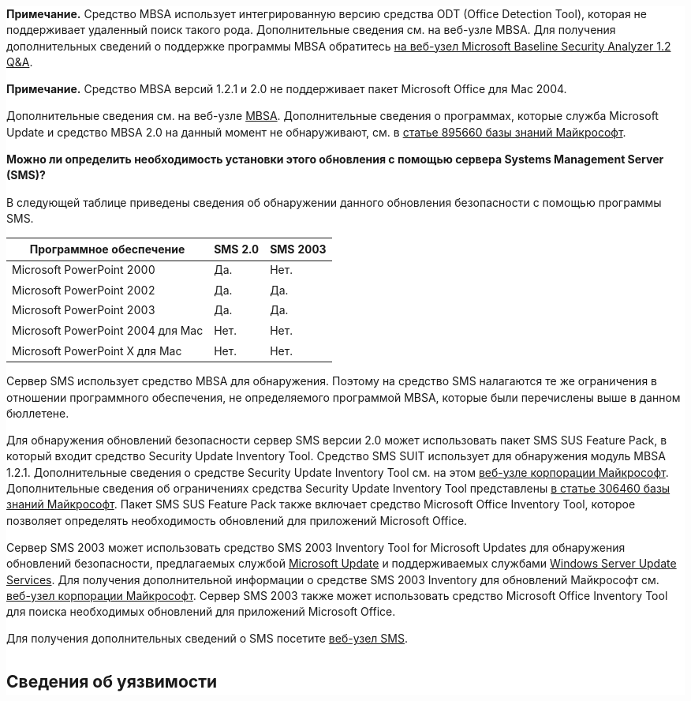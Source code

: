 **Примечание.** Средство MBSA использует интегрированную версию средства ODT (Office Detection Tool), которая не поддерживает удаленный поиск такого рода. Дополнительные сведения см. на веб-узле MBSA. Для получения дополнительных сведений о поддержке программы MBSA обратитесь [на веб-узел Microsoft Baseline Security Analyzer 1.2 Q&A](http://go.microsoft.com/fwlink/?linkid=33332).

**Примечание.** Средство MBSA версий 1.2.1 и 2.0 не поддерживает пакет Microsoft Office для Mac 2004.

Дополнительные сведения см. на веб-узле [MBSA](http://go.microsoft.com/fwlink/?linkid=21134). Дополнительные сведения о программах, которые служба Microsoft Update и средство MBSA 2.0 на данный момент не обнаруживают, см. в [статье 895660 базы знаний Майкрософт](http://support.microsoft.com/kb/895660).

**Можно ли определить необходимость установки этого обновления с помощью сервера Systems Management Server (SMS)?**

В следующей таблице приведены сведения об обнаружении данного обновления безопасности с помощью программы SMS.

| Программное обеспечение           | SMS 2.0 | SMS 2003 |
|-----------------------------------|---------|----------|
| Microsoft PowerPoint 2000         | Да.     | Нет.     |
| Microsoft PowerPoint 2002         | Да.     | Да.      |
| Microsoft PowerPoint 2003         | Да.     | Да.      |
| Microsoft PowerPoint 2004 для Mac | Нет.    | Нет.     |
| Microsoft PowerPoint X для Mac    | Нет.    | Нет.     |

Сервер SMS использует средство MBSA для обнаружения. Поэтому на средство SMS налагаются те же ограничения в отношении программного обеспечения, не определяемого программой MBSA, которые были перечислены выше в данном бюллетене.

Для обнаружения обновлений безопасности сервер SMS версии 2.0 может использовать пакет SMS SUS Feature Pack, в который входит средство Security Update Inventory Tool. Средство SMS SUIT использует для обнаружения модуль MBSA 1.2.1. Дополнительные сведения о средстве Security Update Inventory Tool см. на этом [веб-узле корпорации Майкрософт](http://www.microsoft.com/smserver/downloads/2003/featurepacks/suspack). Дополнительные сведения об ограничениях средства Security Update Inventory Tool представлены [в статье 306460 базы знаний Майкрософт](http://support.microsoft.com/kb/306460). Пакет SMS SUS Feature Pack также включает средство Microsoft Office Inventory Tool, которое позволяет определять необходимость обновлений для приложений Microsoft Office.

Сервер SMS 2003 может использовать средство SMS 2003 Inventory Tool for Microsoft Updates для обнаружения обновлений безопасности, предлагаемых службой [Microsoft Update](http://update.microsoft.com/microsoftupdate) и поддерживаемых службами [Windows Server Update Services](http://go.microsoft.com/fwlink/?linkid=50120). Для получения дополнительной информации о средстве SMS 2003 Inventory для обновлений Майкрософт см. [веб-узел корпорации Майкрософт](http://go.microsoft.com/fwlink/?linkid=50757). Сервер SMS 2003 также может использовать средство Microsoft Office Inventory Tool для поиска необходимых обновлений для приложений Microsoft Office.

Для получения дополнительных сведений о SMS посетите [веб-узел SMS](http://go.microsoft.com/fwlink/?linkid=21158).

Сведения об уязвимости
----------------------
